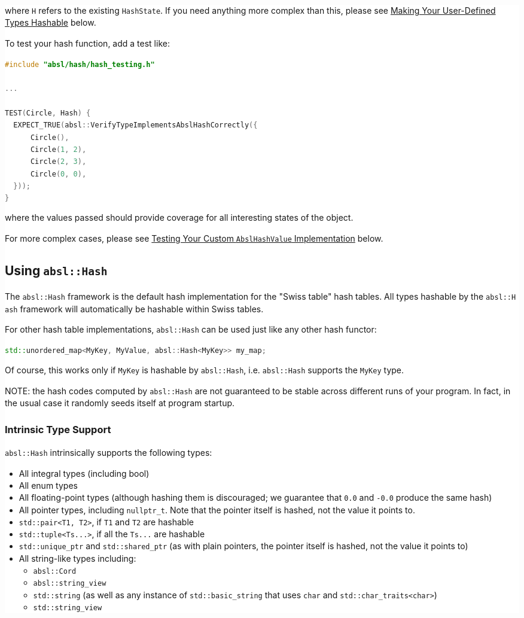 
where `H` refers to the existing `HashState`. If you need anything more complex
than this, please see
[Making Your User-Defined Types Hashable](#making-hashable-types) below.

To test your hash function, add a test like:

```c++
#include "absl/hash/hash_testing.h"

...

TEST(Circle, Hash) {
  EXPECT_TRUE(absl::VerifyTypeImplementsAbslHashCorrectly({
      Circle(),
      Circle(1, 2),
      Circle(2, 3),
      Circle(0, 0),
  }));
}
```

where the values passed should provide coverage for all interesting states of
the object.

For more complex cases, please see
[Testing Your Custom `AbslHashValue` Implementation](#testing-hashable-types)
below.

## Using `absl::Hash`

The `absl::Hash` framework is the default hash implementation for the "Swiss
table" hash tables. All types hashable by the `absl::Hash` framework will
automatically be hashable within Swiss tables.

For other hash table implementations, `absl::Hash` can be used just like any
other hash functor:

```c++
std::unordered_map<MyKey, MyValue, absl::Hash<MyKey>> my_map;
```

Of course, this works only if `MyKey` is hashable by `absl::Hash`, i.e.
`absl::Hash` supports the `MyKey` type.

NOTE: the hash codes computed by `absl::Hash` are not guaranteed to be stable
across different runs of your program. In fact, in the usual case it randomly
seeds itself at program startup.

### Intrinsic Type Support

`absl::Hash` intrinsically supports the following types:

*   All integral types (including bool)
*   All enum types
*   All floating-point types (although hashing them is discouraged; we guarantee
    that `0.0` and `-0.0` produce the same hash)
*   All pointer types, including `nullptr_t`. Note that the pointer itself is
    hashed, not the value it points to.
*   `std::pair<T1, T2>`, if `T1` and `T2` are hashable
*   `std::tuple<Ts...>`, if all the `Ts...` are hashable
*   `std::unique_ptr` and `std::shared_ptr` (as with plain pointers, the pointer
    itself is hashed, not the value it points to)
*   All string-like types including:
    *   `absl::Cord`
    *   `absl::string_view`
    *   `std::string` (as well as any instance of `std::basic_string` that uses
        `char` and `std::char_traits<char>`)
    *   `std::string_view`